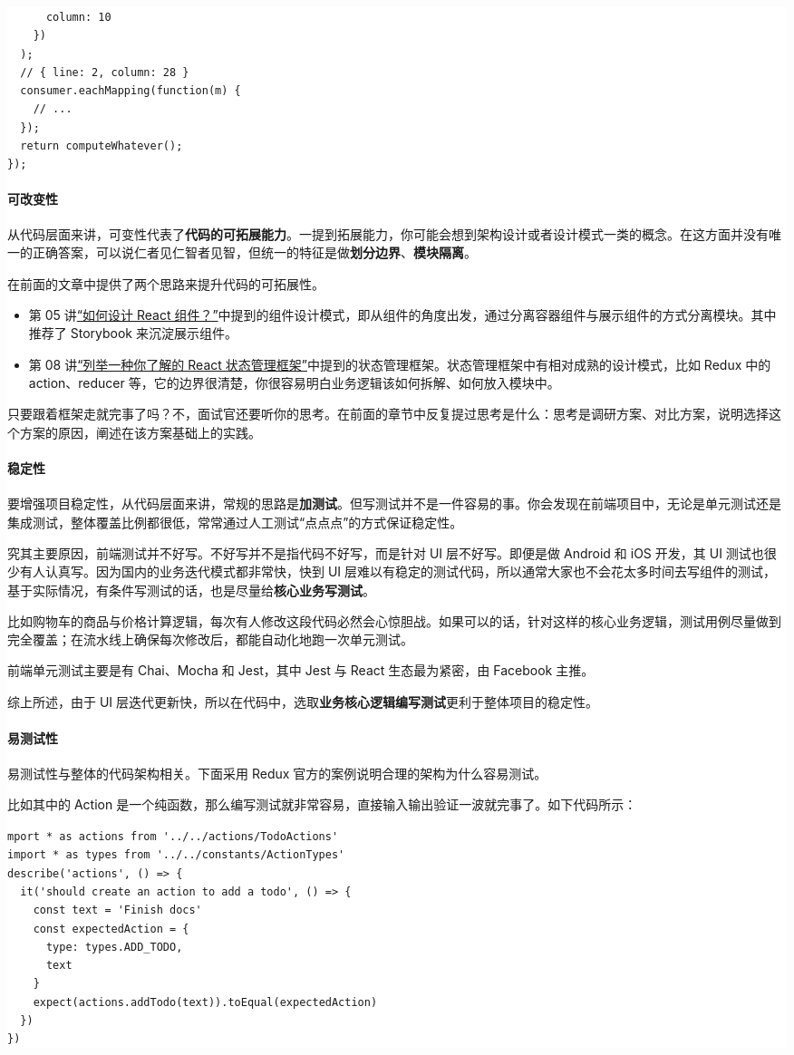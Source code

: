           column: 10
        })
      );
      // { line: 2, column: 28 }
      consumer.eachMapping(function(m) {
        // ...
      });
      return computeWhatever();
    });


#### 可改变性

从代码层面来讲，可变性代表了**代码的可拓展能力**。一提到拓展能力，你可能会想到架构设计或者设计模式一类的概念。在这方面并没有唯一的正确答案，可以说仁者见仁智者见智，但统一的特征是做**划分边界**、**模块隔离**。

在前面的文章中提供了两个思路来提升代码的可拓展性。

*   第 05 讲[“如何设计 React 组件？”](https://kaiwu.lagou.com/course/courseInfo.htm?courseId=566#/detail/pc?id=5795)中提到的组件设计模式，即从组件的角度出发，通过分离容器组件与展示组件的方式分离模块。其中推荐了 Storybook 来沉淀展示组件。

*   第 08 讲[“列举一种你了解的 React 状态管理框架”](https://kaiwu.lagou.com/course/courseInfo.htm?courseId=566#/detail/pc?id=5798)中提到的状态管理框架。状态管理框架中有相对成熟的设计模式，比如 Redux 中的 action、reducer 等，它的边界很清楚，你很容易明白业务逻辑该如何拆解、如何放入模块中。


只要跟着框架走就完事了吗？不，面试官还要听你的思考。在前面的章节中反复提过思考是什么：思考是调研方案、对比方案，说明选择这个方案的原因，阐述在该方案基础上的实践。

#### 稳定性

要增强项目稳定性，从代码层面来讲，常规的思路是**加测试**。但写测试并不是一件容易的事。你会发现在前端项目中，无论是单元测试还是集成测试，整体覆盖比例都很低，常常通过人工测试“点点点”的方式保证稳定性。

究其主要原因，前端测试并不好写。不好写并不是指代码不好写，而是针对 UI 层不好写。即便是做 Android 和 iOS 开发，其 UI 测试也很少有人认真写。因为国内的业务迭代模式都非常快，快到 UI 层难以有稳定的测试代码，所以通常大家也不会花太多时间去写组件的测试，基于实际情况，有条件写测试的话，也是尽量给**核心业务写测试**。

比如购物车的商品与价格计算逻辑，每次有人修改这段代码必然会心惊胆战。如果可以的话，针对这样的核心业务逻辑，测试用例尽量做到完全覆盖；在流水线上确保每次修改后，都能自动化地跑一次单元测试。

前端单元测试主要是有 Chai、Mocha 和 Jest，其中 Jest 与 React 生态最为紧密，由 Facebook 主推。

综上所述，由于 UI 层迭代更新快，所以在代码中，选取**业务核心逻辑编写测试**更利于整体项目的稳定性。

#### 易测试性

易测试性与整体的代码架构相关。下面采用 Redux 官方的案例说明合理的架构为什么容易测试。

比如其中的 Action 是一个纯函数，那么编写测试就非常容易，直接输入输出验证一波就完事了。如下代码所示：

    mport * as actions from '../../actions/TodoActions'
    import * as types from '../../constants/ActionTypes'
    describe('actions', () => {
      it('should create an action to add a todo', () => {
        const text = 'Finish docs'
        const expectedAction = {
          type: types.ADD_TODO,
          text
        }
        expect(actions.addTodo(text)).toEqual(expectedAction)
      })
    })
